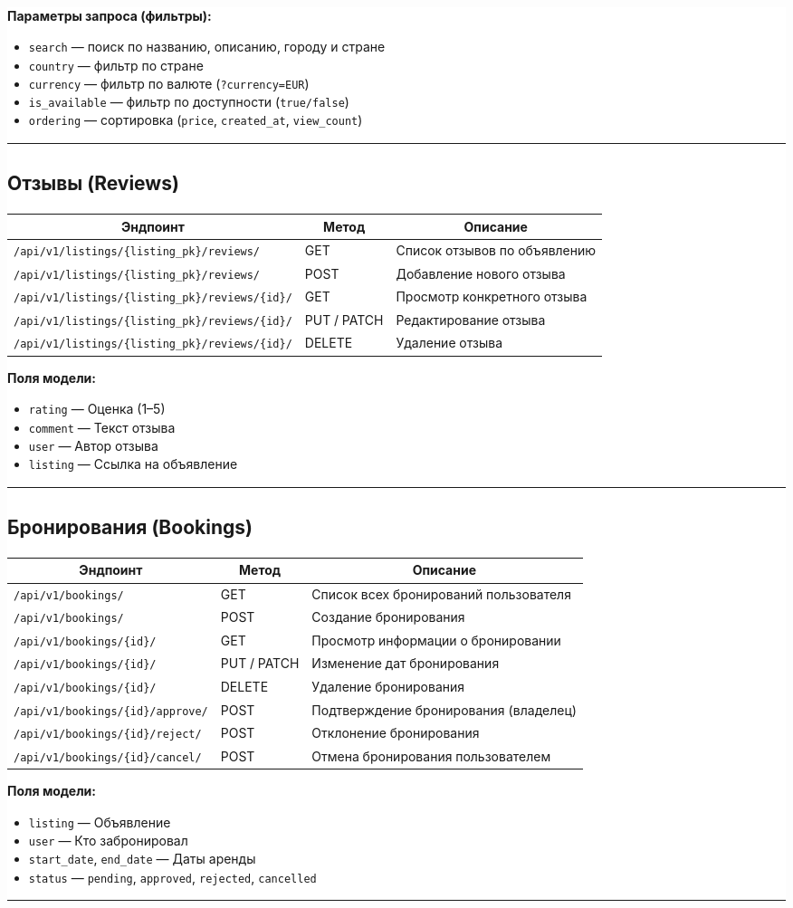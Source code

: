 **Параметры запроса (фильтры):**
- `search` — поиск по названию, описанию, городу и стране  
- `country` — фильтр по стране  
- `currency` — фильтр по валюте (`?currency=EUR`)  
- `is_available` — фильтр по доступности (`true/false`)  
- `ordering` — сортировка (`price`, `created_at`, `view_count`)  

---

##  Отзывы (Reviews)

| Эндпоинт | Метод | Описание |
|-----------|--------|----------|
| `/api/v1/listings/{listing_pk}/reviews/` | GET | Список отзывов по объявлению |
| `/api/v1/listings/{listing_pk}/reviews/` | POST | Добавление нового отзыва |
| `/api/v1/listings/{listing_pk}/reviews/{id}/` | GET | Просмотр конкретного отзыва |
| `/api/v1/listings/{listing_pk}/reviews/{id}/` | PUT / PATCH | Редактирование отзыва |
| `/api/v1/listings/{listing_pk}/reviews/{id}/` | DELETE | Удаление отзыва |

**Поля модели:**
- `rating` — Оценка (1–5)  
- `comment` — Текст отзыва  
- `user` — Автор отзыва  
- `listing` — Ссылка на объявление  

---

##  Бронирования (Bookings)

| Эндпоинт | Метод | Описание |
|-----------|--------|----------|
| `/api/v1/bookings/` | GET | Список всех бронирований пользователя |
| `/api/v1/bookings/` | POST | Создание бронирования |
| `/api/v1/bookings/{id}/` | GET | Просмотр информации о бронировании |
| `/api/v1/bookings/{id}/` | PUT / PATCH | Изменение дат бронирования |
| `/api/v1/bookings/{id}/` | DELETE | Удаление бронирования |
| `/api/v1/bookings/{id}/approve/` | POST | Подтверждение бронирования (владелец) |
| `/api/v1/bookings/{id}/reject/` | POST | Отклонение бронирования |
| `/api/v1/bookings/{id}/cancel/` | POST | Отмена бронирования пользователем |

**Поля модели:**
- `listing` — Объявление  
- `user` — Кто забронировал  
- `start_date`, `end_date` — Даты аренды  
- `status` — `pending`, `approved`, `rejected`, `cancelled`  

---